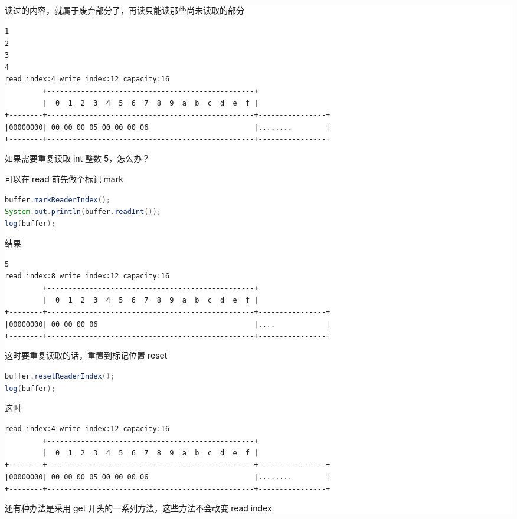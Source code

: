 读过的内容，就属于废弃部分了，再读只能读那些尚未读取的部分

```
1
2
3
4
read index:4 write index:12 capacity:16
         +-------------------------------------------------+
         |  0  1  2  3  4  5  6  7  8  9  a  b  c  d  e  f |
+--------+-------------------------------------------------+----------------+
|00000000| 00 00 00 05 00 00 00 06                         |........        |
+--------+-------------------------------------------------+----------------+
```

如果需要重复读取 int 整数 5，怎么办？

可以在 read 前先做个标记 mark

```java
buffer.markReaderIndex();
System.out.println(buffer.readInt());
log(buffer);
```

结果

```
5
read index:8 write index:12 capacity:16
         +-------------------------------------------------+
         |  0  1  2  3  4  5  6  7  8  9  a  b  c  d  e  f |
+--------+-------------------------------------------------+----------------+
|00000000| 00 00 00 06                                     |....            |
+--------+-------------------------------------------------+----------------+
```

这时要重复读取的话，重置到标记位置 reset

```java
buffer.resetReaderIndex();
log(buffer);
```

这时

```
read index:4 write index:12 capacity:16
         +-------------------------------------------------+
         |  0  1  2  3  4  5  6  7  8  9  a  b  c  d  e  f |
+--------+-------------------------------------------------+----------------+
|00000000| 00 00 00 05 00 00 00 06                         |........        |
+--------+-------------------------------------------------+----------------+
```

还有种办法是采用 get 开头的一系列方法，这些方法不会改变 read index


